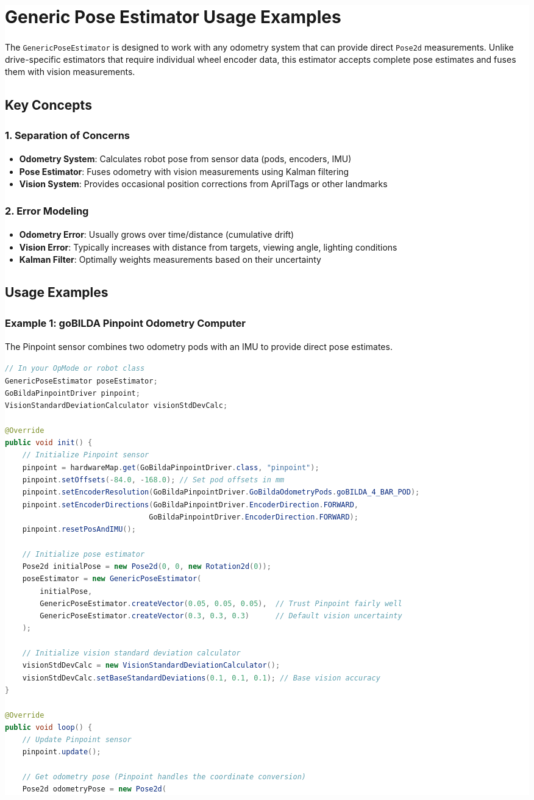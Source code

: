 # Generic Pose Estimator Usage Examples

The `GenericPoseEstimator` is designed to work with any odometry system that can provide direct `Pose2d` measurements. Unlike drive-specific estimators that require individual wheel encoder data, this estimator accepts complete pose estimates and fuses them with vision measurements.

## Key Concepts

### 1. Separation of Concerns
- **Odometry System**: Calculates robot pose from sensor data (pods, encoders, IMU)
- **Pose Estimator**: Fuses odometry with vision measurements using Kalman filtering
- **Vision System**: Provides occasional position corrections from AprilTags or other landmarks

### 2. Error Modeling
- **Odometry Error**: Usually grows over time/distance (cumulative drift)
- **Vision Error**: Typically increases with distance from targets, viewing angle, lighting conditions
- **Kalman Filter**: Optimally weights measurements based on their uncertainty

## Usage Examples

### Example 1: goBILDA Pinpoint Odometry Computer

The Pinpoint sensor combines two odometry pods with an IMU to provide direct pose estimates.

```java
// In your OpMode or robot class
GenericPoseEstimator poseEstimator;
GoBildaPinpointDriver pinpoint;
VisionStandardDeviationCalculator visionStdDevCalc;

@Override
public void init() {
    // Initialize Pinpoint sensor
    pinpoint = hardwareMap.get(GoBildaPinpointDriver.class, "pinpoint");
    pinpoint.setOffsets(-84.0, -168.0); // Set pod offsets in mm
    pinpoint.setEncoderResolution(GoBildaPinpointDriver.GoBildaOdometryPods.goBILDA_4_BAR_POD);
    pinpoint.setEncoderDirections(GoBildaPinpointDriver.EncoderDirection.FORWARD, 
                                 GoBildaPinpointDriver.EncoderDirection.FORWARD);
    pinpoint.resetPosAndIMU();
    
    // Initialize pose estimator
    Pose2d initialPose = new Pose2d(0, 0, new Rotation2d(0));
    poseEstimator = new GenericPoseEstimator(
        initialPose,
        GenericPoseEstimator.createVector(0.05, 0.05, 0.05),  // Trust Pinpoint fairly well
        GenericPoseEstimator.createVector(0.3, 0.3, 0.3)      // Default vision uncertainty
    );
    
    // Initialize vision standard deviation calculator
    visionStdDevCalc = new VisionStandardDeviationCalculator();
    visionStdDevCalc.setBaseStandardDeviations(0.1, 0.1, 0.1); // Base vision accuracy
}

@Override
public void loop() {
    // Update Pinpoint sensor
    pinpoint.update();
    
    // Get odometry pose (Pinpoint handles the coordinate conversion)
    Pose2d odometryPose = new Pose2d(
```